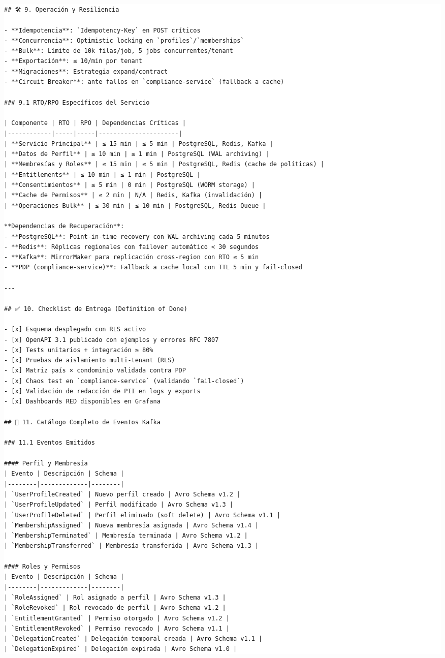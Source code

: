 ```
## 🛠️ 9. Operación y Resiliencia

- **Idempotencia**: `Idempotency-Key` en POST críticos  
- **Concurrencia**: Optimistic locking en `profiles`/`memberships`  
- **Bulk**: Límite de 10k filas/job, 5 jobs concurrentes/tenant  
- **Exportación**: ≤ 10/min por tenant  
- **Migraciones**: Estrategia expand/contract  
- **Circuit Breaker**: ante fallos en `compliance-service` (fallback a cache)

### 9.1 RTO/RPO Específicos del Servicio

| Componente | RTO | RPO | Dependencias Críticas |
|------------|-----|-----|----------------------|
| **Servicio Principal** | ≤ 15 min | ≤ 5 min | PostgreSQL, Redis, Kafka |
| **Datos de Perfil** | ≤ 10 min | ≤ 1 min | PostgreSQL (WAL archiving) |
| **Membresías y Roles** | ≤ 15 min | ≤ 5 min | PostgreSQL, Redis (cache de políticas) |
| **Entitlements** | ≤ 10 min | ≤ 1 min | PostgreSQL |
| **Consentimientos** | ≤ 5 min | 0 min | PostgreSQL (WORM storage) |
| **Cache de Permisos** | ≤ 2 min | N/A | Redis, Kafka (invalidación) |
| **Operaciones Bulk** | ≤ 30 min | ≤ 10 min | PostgreSQL, Redis Queue |

**Dependencias de Recuperación**:
- **PostgreSQL**: Point-in-time recovery con WAL archiving cada 5 minutos
- **Redis**: Réplicas regionales con failover automático < 30 segundos
- **Kafka**: MirrorMaker para replicación cross-region con RTO ≤ 5 min
- **PDP (compliance-service)**: Fallback a cache local con TTL 5 min y fail-closed

---

## ✅ 10. Checklist de Entrega (Definition of Done)

- [x] Esquema desplegado con RLS activo  
- [x] OpenAPI 3.1 publicado con ejemplos y errores RFC 7807  
- [x] Tests unitarios + integración ≥ 80%  
- [x] Pruebas de aislamiento multi-tenant (RLS)  
- [x] Matriz país × condominio validada contra PDP  
- [x] Chaos test en `compliance-service` (validando `fail-closed`)  
- [x] Validación de redacción de PII en logs y exports  
- [x] Dashboards RED disponibles en Grafana

## 📡 11. Catálogo Completo de Eventos Kafka

### 11.1 Eventos Emitidos

#### Perfil y Membresía
| Evento | Descripción | Schema |
|--------|-------------|--------|
| `UserProfileCreated` | Nuevo perfil creado | Avro Schema v1.2 |
| `UserProfileUpdated` | Perfil modificado | Avro Schema v1.3 |
| `UserProfileDeleted` | Perfil eliminado (soft delete) | Avro Schema v1.1 |
| `MembershipAssigned` | Nueva membresía asignada | Avro Schema v1.4 |
| `MembershipTerminated` | Membresía terminada | Avro Schema v1.2 |
| `MembershipTransferred` | Membresía transferida | Avro Schema v1.3 |

#### Roles y Permisos
| Evento | Descripción | Schema |
|--------|-------------|--------|
| `RoleAssigned` | Rol asignado a perfil | Avro Schema v1.3 |
| `RoleRevoked` | Rol revocado de perfil | Avro Schema v1.2 |
| `EntitlementGranted` | Permiso otorgado | Avro Schema v1.2 |
| `EntitlementRevoked` | Permiso revocado | Avro Schema v1.1 |
| `DelegationCreated` | Delegación temporal creada | Avro Schema v1.1 |
| `DelegationExpired` | Delegación expirada | Avro Schema v1.0 |
```